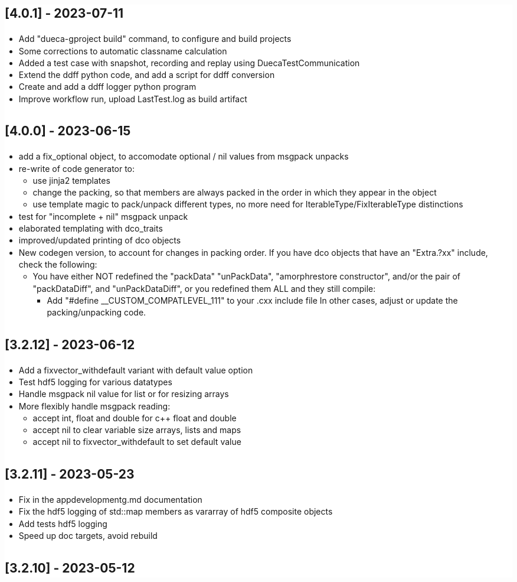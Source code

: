 ## [4.0.1] - 2023-07-11

- Add "dueca-gproject build" command, to configure and build projects
- Some corrections to automatic classname calculation
- Added a test case with snapshot, recording and replay using
  DuecaTestCommunication
- Extend the ddff python code, and add a script for ddff conversion
- Create and add a ddff logger python program
- Improve workflow run, upload LastTest.log as build artifact

## [4.0.0] - 2023-06-15

- add a fix_optional object, to accomodate optional / nil values from
  msgpack unpacks
- re-write of code generator to:
  * use jinja2 templates
  * change the packing, so that members are always packed in the order
    in which they appear in the object
  * use template magic to pack/unpack different types, no more need for
    IterableType/FixIterableType distinctions
- test for "incomplete + nil" msgpack unpack
- elaborated templating with dco_traits
- improved/updated printing of dco objects
- New codegen version, to account for changes in packing order. If you have
  dco objects that have an "Extra.?xx" include, check the following:
  * You have either NOT redefined the "packData" "unPackData",
    "amorphrestore constructor", and/or the pair of "packDataDiff",
    and "unPackDataDiff", or you redefined them ALL and they still compile:
    - Add "#define __CUSTOM_COMPATLEVEL_111" to your .cxx include file
    In other cases, adjust or update the packing/unpacking code.

## [3.2.12] - 2023-06-12

- Add a fixvector_withdefault variant with default value option
- Test hdf5 logging for various datatypes
- Handle msgpack nil value for list or for resizing arrays
- More flexibly handle msgpack reading:
  * accept int, float and double for c++ float and double
  * accept nil to clear variable size arrays, lists and maps
  * accept nil to fixvector_withdefault to set default value

## [3.2.11] - 2023-05-23

- Fix in the appdevelopmentg.md documentation
- Fix the hdf5 logging of std::map members as vararray of
  hdf5 composite objects
- Add tests hdf5 logging
- Speed up doc targets, avoid rebuild

## [3.2.10] - 2023-05-12
